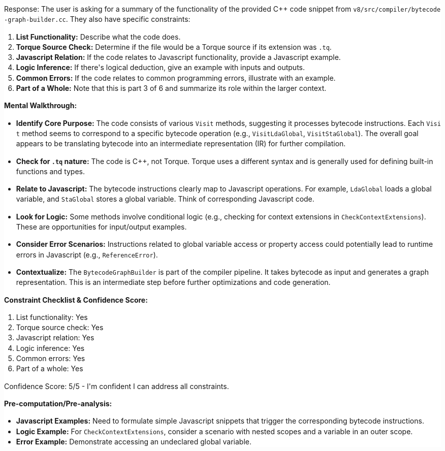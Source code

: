 Response:
The user is asking for a summary of the functionality of the provided C++ code snippet from `v8/src/compiler/bytecode-graph-builder.cc`. They also have specific constraints:

1. **List Functionality:** Describe what the code does.
2. **Torque Source Check:** Determine if the file would be a Torque source if its extension was `.tq`.
3. **Javascript Relation:** If the code relates to Javascript functionality, provide a Javascript example.
4. **Logic Inference:** If there's logical deduction, give an example with inputs and outputs.
5. **Common Errors:**  If the code relates to common programming errors, illustrate with an example.
6. **Part of a Whole:** Note that this is part 3 of 6 and summarize its role within the larger context.

**Mental Walkthrough:**

* **Identify Core Purpose:** The code consists of various `Visit` methods, suggesting it processes bytecode instructions. Each `Visit` method seems to correspond to a specific bytecode operation (e.g., `VisitLdaGlobal`, `VisitStaGlobal`). The overall goal appears to be translating bytecode into an intermediate representation (IR) for further compilation.

* **Check for `.tq` nature:**  The code is C++, not Torque. Torque uses a different syntax and is generally used for defining built-in functions and types.

* **Relate to Javascript:** The bytecode instructions clearly map to Javascript operations. For example, `LdaGlobal` loads a global variable, and `StaGlobal` stores a global variable. Think of corresponding Javascript code.

* **Look for Logic:**  Some methods involve conditional logic (e.g., checking for context extensions in `CheckContextExtensions`). These are opportunities for input/output examples.

* **Consider Error Scenarios:** Instructions related to global variable access or property access could potentially lead to runtime errors in Javascript (e.g., `ReferenceError`).

* **Contextualize:**  The `BytecodeGraphBuilder` is part of the compiler pipeline. It takes bytecode as input and generates a graph representation. This is an intermediate step before further optimizations and code generation.

**Constraint Checklist & Confidence Score:**

1. List functionality: Yes
2. Torque source check: Yes
3. Javascript relation: Yes
4. Logic inference: Yes
5. Common errors: Yes
6. Part of a whole: Yes

Confidence Score: 5/5 - I'm confident I can address all constraints.

**Pre-computation/Pre-analysis:**

* **Javascript Examples:** Need to formulate simple Javascript snippets that trigger the corresponding bytecode instructions.
* **Logic Example:**  For `CheckContextExtensions`, consider a scenario with nested scopes and a variable in an outer scope.
* **Error Example:**  Demonstrate accessing an undeclared global variable.
